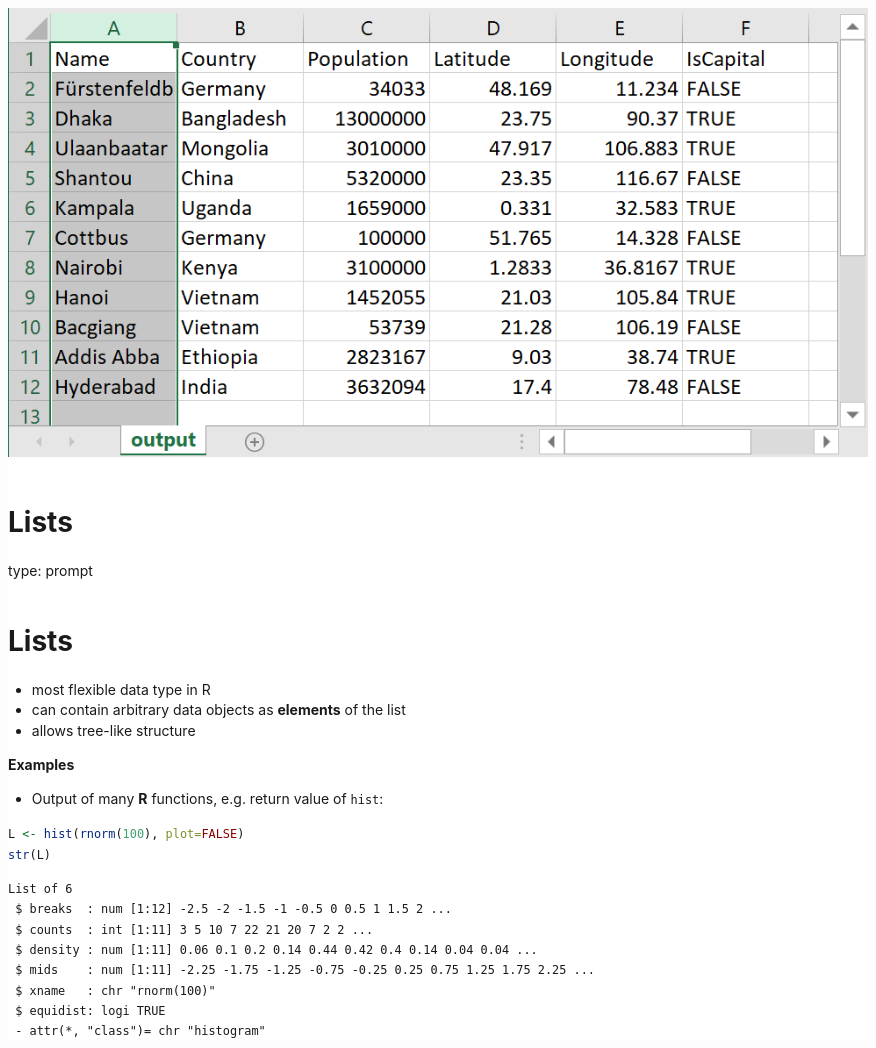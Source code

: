 ![Data frame in Excel](img/dataframe-excel.png)

Lists
========================================================
type: prompt

Lists
========================================================

* most flexible data type in R
* can contain arbitrary data objects as **elements** of the list
* allows tree-like  structure

**Examples**

* Output of many **R** functions, e.g. return value of `hist`:


```r
L <- hist(rnorm(100), plot=FALSE)
str(L)
```

```
List of 6
 $ breaks  : num [1:12] -2.5 -2 -1.5 -1 -0.5 0 0.5 1 1.5 2 ...
 $ counts  : int [1:11] 3 5 10 7 22 21 20 7 2 2 ...
 $ density : num [1:11] 0.06 0.1 0.2 0.14 0.44 0.42 0.4 0.14 0.04 0.04 ...
 $ mids    : num [1:11] -2.25 -1.75 -1.25 -0.75 -0.25 0.25 0.75 1.25 1.75 2.25 ...
 $ xname   : chr "rnorm(100)"
 $ equidist: logi TRUE
 - attr(*, "class")= chr "histogram"
```

